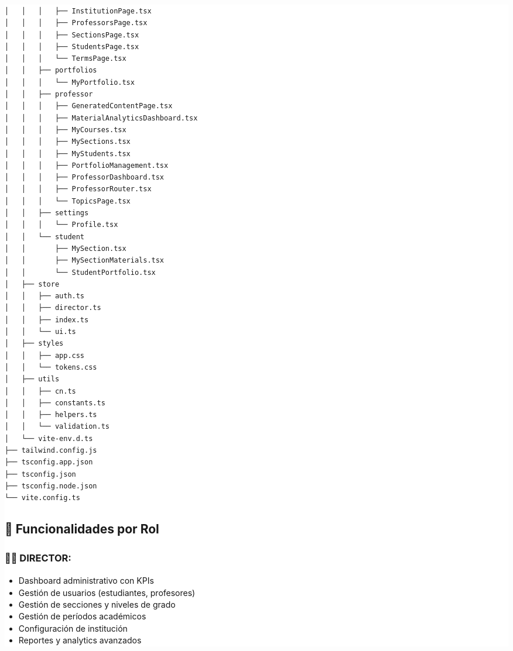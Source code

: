 ```
│   │   │   ├── InstitutionPage.tsx
│   │   │   ├── ProfessorsPage.tsx
│   │   │   ├── SectionsPage.tsx
│   │   │   ├── StudentsPage.tsx
│   │   │   └── TermsPage.tsx
│   │   ├── portfolios
│   │   │   └── MyPortfolio.tsx
│   │   ├── professor
│   │   │   ├── GeneratedContentPage.tsx
│   │   │   ├── MaterialAnalyticsDashboard.tsx
│   │   │   ├── MyCourses.tsx
│   │   │   ├── MySections.tsx
│   │   │   ├── MyStudents.tsx
│   │   │   ├── PortfolioManagement.tsx
│   │   │   ├── ProfessorDashboard.tsx
│   │   │   ├── ProfessorRouter.tsx
│   │   │   └── TopicsPage.tsx
│   │   ├── settings
│   │   │   └── Profile.tsx
│   │   └── student
│   │       ├── MySection.tsx
│   │       ├── MySectionMaterials.tsx
│   │       └── StudentPortfolio.tsx
│   ├── store
│   │   ├── auth.ts
│   │   ├── director.ts
│   │   ├── index.ts
│   │   └── ui.ts
│   ├── styles
│   │   ├── app.css
│   │   └── tokens.css
│   ├── utils
│   │   ├── cn.ts
│   │   ├── constants.ts
│   │   ├── helpers.ts
│   │   └── validation.ts
│   └── vite-env.d.ts
├── tailwind.config.js
├── tsconfig.app.json
├── tsconfig.json
├── tsconfig.node.json
└── vite.config.ts
```

## 🎯 Funcionalidades por Rol

### **👨‍💼 DIRECTOR:**
- Dashboard administrativo con KPIs
- Gestión de usuarios (estudiantes, profesores)
- Gestión de secciones y niveles de grado
- Gestión de períodos académicos
- Configuración de institución
- Reportes y analytics avanzados
